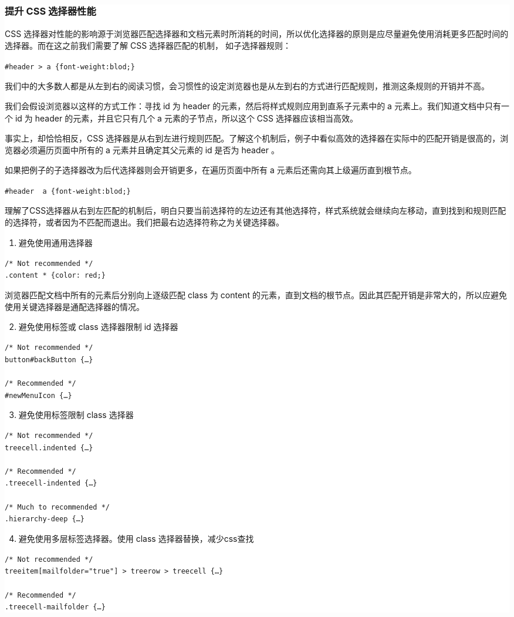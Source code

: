 ### 提升 CSS 选择器性能

CSS 选择器对性能的影响源于浏览器匹配选择器和文档元素时所消耗的时间，所以优化选择器的原则是应尽量避免使用消耗更多匹配时间的选择器。而在这之前我们需要了解 CSS 选择器匹配的机制， 如子选择器规则：
```
#header > a {font-weight:blod;}
```
我们中的大多数人都是从左到右的阅读习惯，会习惯性的设定浏览器也是从左到右的方式进行匹配规则，推测这条规则的开销并不高。

我们会假设浏览器以这样的方式工作：寻找 id 为 header 的元素，然后将样式规则应用到直系子元素中的 a 元素上。我们知道文档中只有一个 id 为 header 的元素，并且它只有几个 a 元素的子节点，所以这个 CSS 选择器应该相当高效。

事实上，却恰恰相反，CSS 选择器是从右到左进行规则匹配。了解这个机制后，例子中看似高效的选择器在实际中的匹配开销是很高的，浏览器必须遍历页面中所有的 a 元素并且确定其父元素的 id 是否为 header 。

如果把例子的子选择器改为后代选择器则会开销更多，在遍历页面中所有 a 元素后还需向其上级遍历直到根节点。

```
#header  a {font-weight:blod;}
```
理解了CSS选择器从右到左匹配的机制后，明白只要当前选择符的左边还有其他选择符，样式系统就会继续向左移动，直到找到和规则匹配的选择符，或者因为不匹配而退出。我们把最右边选择符称之为关键选择器。

1. 避免使用通用选择器
```
/* Not recommended */
.content * {color: red;}
```
浏览器匹配文档中所有的元素后分别向上逐级匹配 class 为 content 的元素，直到文档的根节点。因此其匹配开销是非常大的，所以应避免使用关键选择器是通配选择器的情况。

2. 避免使用标签或 class 选择器限制 id 选择器
```
/* Not recommended */
button#backButton {…}

/* Recommended */
#newMenuIcon {…}
```

3. 避免使用标签限制 class 选择器
```
/* Not recommended */
treecell.indented {…}

/* Recommended */
.treecell-indented {…}

/* Much to recommended */
.hierarchy-deep {…}
```

4. 避免使用多层标签选择器。使用 class 选择器替换，减少css查找
```
/* Not recommended */
treeitem[mailfolder="true"] > treerow > treecell {…}

/* Recommended */
.treecell-mailfolder {…}
```
